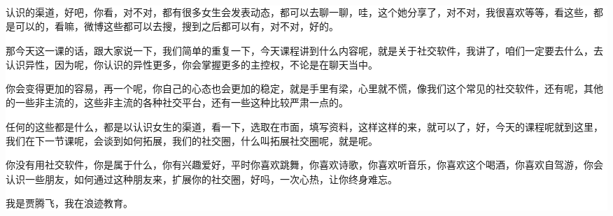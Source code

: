 认识的渠道，好吧，你看，对不对，都有很多女生会发表动态，都可以去聊一聊，哇，这个她分享了，对不对，我很喜欢等等，看这些，都是可以的，看嘛，微博这些都可以去搜，搜到之后都可以有，对不对，好的。

那今天这一课的话，跟大家说一下，我们简单的重复一下，今天课程讲到什么内容呢，就是关于社交软件，我讲了，咱们一定要去什么，去认识异性，因为呢，你认识的异性更多，你会掌握更多的主控权，不论是在聊天当中。

你会变得更加的容易，再一个呢，你自己的心态也会更加的稳定，就是手里有梁，心里就不慌，像我们这个常见的社交软件，还有呢，其他的一些非主流的，这些非主流的各种社交平台，还有一些这种比较严肃一点的。

任何的这些都是什么，都是以认识女生的渠道，看一下，选取在市面，填写资料，这样这样的来，就可以了，好，今天的课程呢就到这里，我们在下一节课呢，会谈到如何拓展，我们的社交圈，什么叫拓展社交圈呢，就是呢。

你没有用社交软件，你是属于什么，你有兴趣爱好，平时你喜欢跳舞，你喜欢诗歌，你喜欢听音乐，你喜欢这个喝酒，你喜欢自驾游，你会认识一些朋友，如何通过这种朋友来，扩展你的社交圈，好吗，一次心热，让你终身难忘。

我是贾腾飞，我在浪迹教育。